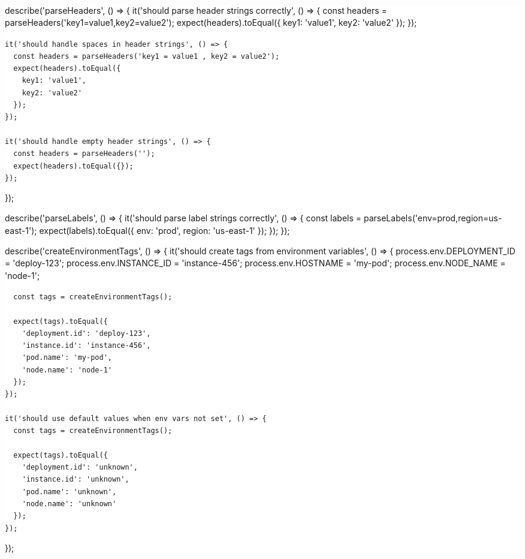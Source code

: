   describe('parseHeaders', () => {
    it('should parse header strings correctly', () => {
      const headers = parseHeaders('key1=value1,key2=value2');
      expect(headers).toEqual({
        key1: 'value1',
        key2: 'value2'
      });
    });

    it('should handle spaces in header strings', () => {
      const headers = parseHeaders('key1 = value1 , key2 = value2');
      expect(headers).toEqual({
        key1: 'value1',
        key2: 'value2'
      });
    });

    it('should handle empty header strings', () => {
      const headers = parseHeaders('');
      expect(headers).toEqual({});
    });
  });

  describe('parseLabels', () => {
    it('should parse label strings correctly', () => {
      const labels = parseLabels('env=prod,region=us-east-1');
      expect(labels).toEqual({
        env: 'prod',
        region: 'us-east-1'
      });
    });
  });

  describe('createEnvironmentTags', () => {
    it('should create tags from environment variables', () => {
      process.env.DEPLOYMENT_ID = 'deploy-123';
      process.env.INSTANCE_ID = 'instance-456';
      process.env.HOSTNAME = 'my-pod';
      process.env.NODE_NAME = 'node-1';

      const tags = createEnvironmentTags();

      expect(tags).toEqual({
        'deployment.id': 'deploy-123',
        'instance.id': 'instance-456',
        'pod.name': 'my-pod',
        'node.name': 'node-1'
      });
    });

    it('should use default values when env vars not set', () => {
      const tags = createEnvironmentTags();

      expect(tags).toEqual({
        'deployment.id': 'unknown',
        'instance.id': 'unknown',
        'pod.name': 'unknown',
        'node.name': 'unknown'
      });
    });
  });

